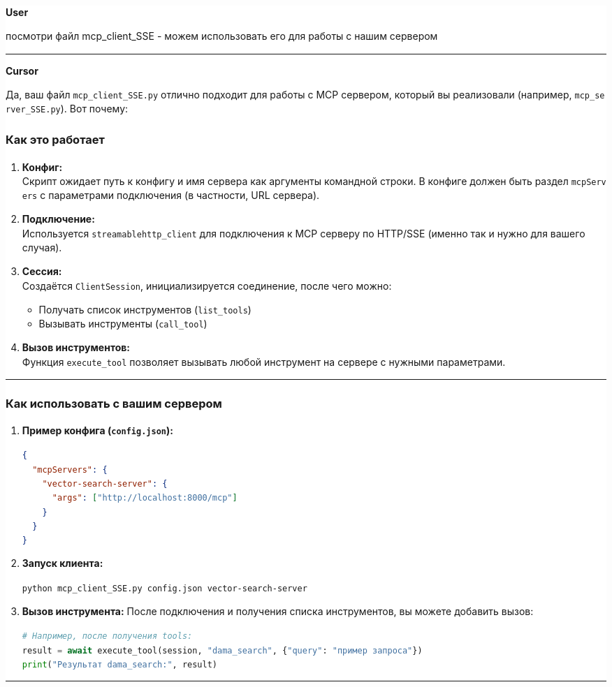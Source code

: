 
**User**

посмотри файл mcp_client_SSE - можем использовать его для работы с нашим сервером

---

**Cursor**

Да, ваш файл `mcp_client_SSE.py` отлично подходит для работы с MCP сервером, который вы реализовали (например, `mcp_server_SSE.py`). Вот почему:

### Как это работает

1. **Конфиг:**  
   Скрипт ожидает путь к конфигу и имя сервера как аргументы командной строки. В конфиге должен быть раздел `mcpServers` с параметрами подключения (в частности, URL сервера).

2. **Подключение:**  
   Используется `streamablehttp_client` для подключения к MCP серверу по HTTP/SSE (именно так и нужно для вашего случая).

3. **Сессия:**  
   Создаётся `ClientSession`, инициализируется соединение, после чего можно:
   - Получать список инструментов (`list_tools`)
   - Вызывать инструменты (`call_tool`)

4. **Вызов инструментов:**  
   Функция `execute_tool` позволяет вызывать любой инструмент на сервере с нужными параметрами.

---

### Как использовать с вашим сервером

1. **Пример конфига (`config.json`):**
   ```json
   {
     "mcpServers": {
       "vector-search-server": {
         "args": ["http://localhost:8000/mcp"]
       }
     }
   }
   ```

2. **Запуск клиента:**
   ```sh
   python mcp_client_SSE.py config.json vector-search-server
   ```

3. **Вызов инструмента:**
   После подключения и получения списка инструментов, вы можете добавить вызов:
   ```python
   # Например, после получения tools:
   result = await execute_tool(session, "dama_search", {"query": "пример запроса"})
   print("Результат dama_search:", result)
   ```

---